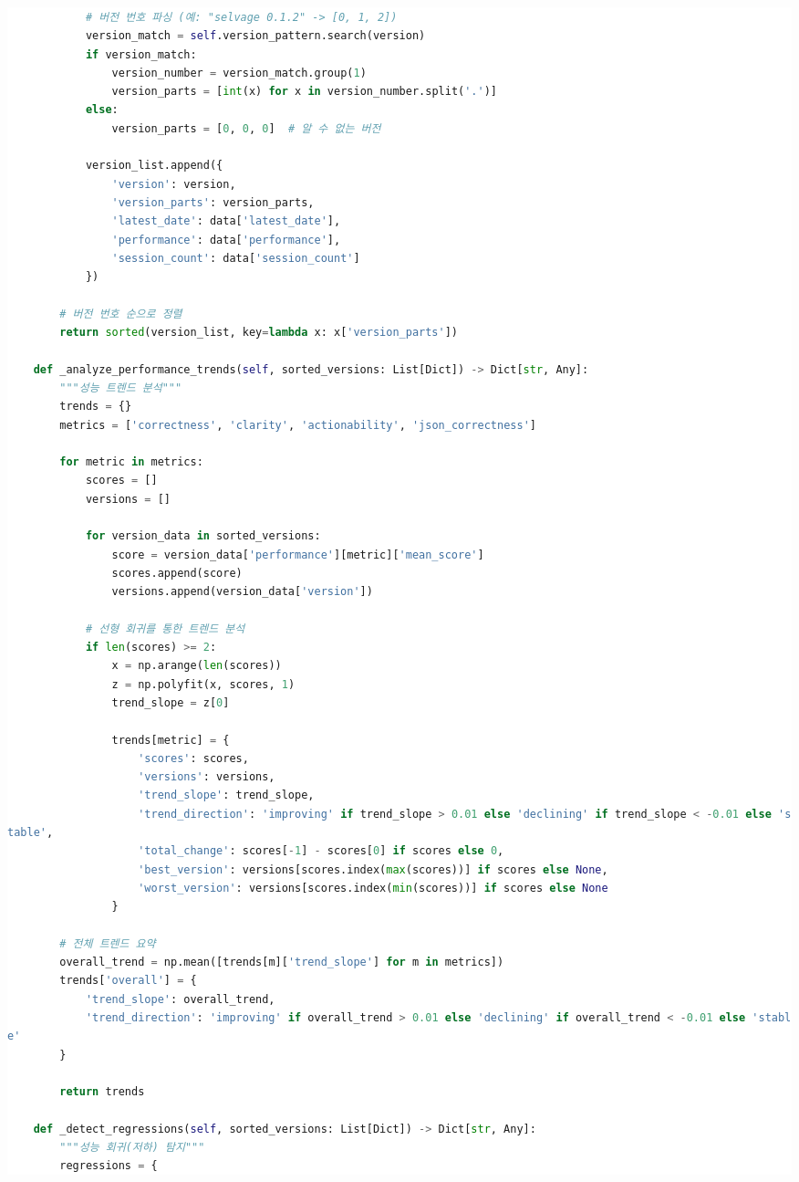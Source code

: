 ```python
            # 버전 번호 파싱 (예: "selvage 0.1.2" -> [0, 1, 2])
            version_match = self.version_pattern.search(version)
            if version_match:
                version_number = version_match.group(1)
                version_parts = [int(x) for x in version_number.split('.')]
            else:
                version_parts = [0, 0, 0]  # 알 수 없는 버전
            
            version_list.append({
                'version': version,
                'version_parts': version_parts,
                'latest_date': data['latest_date'],
                'performance': data['performance'],
                'session_count': data['session_count']
            })
        
        # 버전 번호 순으로 정렬
        return sorted(version_list, key=lambda x: x['version_parts'])
    
    def _analyze_performance_trends(self, sorted_versions: List[Dict]) -> Dict[str, Any]:
        """성능 트렌드 분석"""
        trends = {}
        metrics = ['correctness', 'clarity', 'actionability', 'json_correctness']
        
        for metric in metrics:
            scores = []
            versions = []
            
            for version_data in sorted_versions:
                score = version_data['performance'][metric]['mean_score']
                scores.append(score)
                versions.append(version_data['version'])
            
            # 선형 회귀를 통한 트렌드 분석
            if len(scores) >= 2:
                x = np.arange(len(scores))
                z = np.polyfit(x, scores, 1)
                trend_slope = z[0]
                
                trends[metric] = {
                    'scores': scores,
                    'versions': versions,
                    'trend_slope': trend_slope,
                    'trend_direction': 'improving' if trend_slope > 0.01 else 'declining' if trend_slope < -0.01 else 'stable',
                    'total_change': scores[-1] - scores[0] if scores else 0,
                    'best_version': versions[scores.index(max(scores))] if scores else None,
                    'worst_version': versions[scores.index(min(scores))] if scores else None
                }
        
        # 전체 트렌드 요약
        overall_trend = np.mean([trends[m]['trend_slope'] for m in metrics])
        trends['overall'] = {
            'trend_slope': overall_trend,
            'trend_direction': 'improving' if overall_trend > 0.01 else 'declining' if overall_trend < -0.01 else 'stable'
        }
        
        return trends
    
    def _detect_regressions(self, sorted_versions: List[Dict]) -> Dict[str, Any]:
        """성능 회귀(저하) 탐지"""
        regressions = {
```